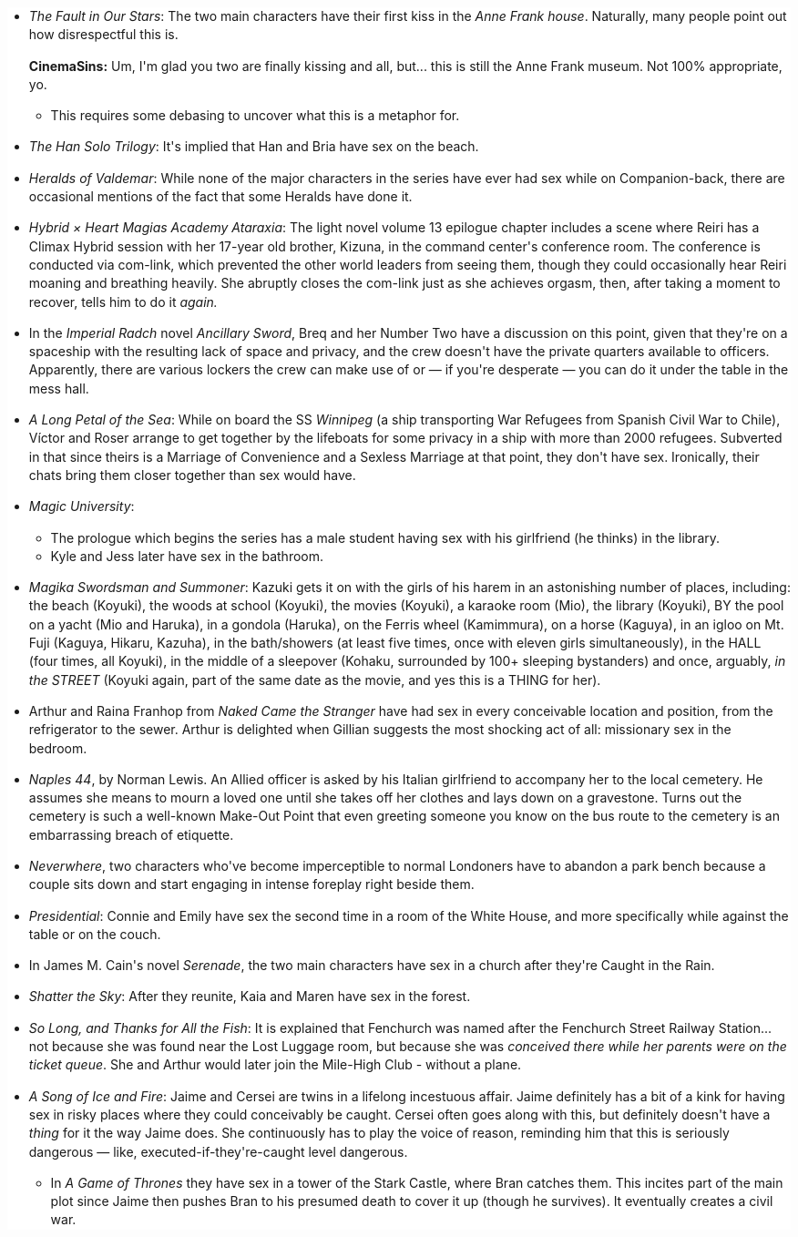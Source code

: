 -   _The Fault in Our Stars_: The two main characters have their first kiss in the _Anne Frank house_. Naturally, many people point out how disrespectful this is.
    
    **CinemaSins:** Um, I'm glad you two are finally kissing and all, but... this is still the Anne Frank museum. Not 100% appropriate, yo.
    
    -   This requires some debasing to uncover what this is a metaphor for.
-   _The Han Solo Trilogy_: It's implied that Han and Bria have sex on the beach.
-   _Heralds of Valdemar_: While none of the major characters in the series have ever had sex while on Companion-back, there are occasional mentions of the fact that some Heralds have done it.
-   _Hybrid × Heart Magias Academy Ataraxia_: The light novel volume 13 epilogue chapter includes a scene where Reiri has a Climax Hybrid session with her 17-year old brother, Kizuna, in the command center's conference room. The conference is conducted via com-link, which prevented the other world leaders from seeing them, though they could occasionally hear Reiri moaning and breathing heavily. She abruptly closes the com-link just as she achieves orgasm, then, after taking a moment to recover, tells him to do it _again._
-   In the _Imperial Radch_ novel _Ancillary Sword_, Breq and her Number Two have a discussion on this point, given that they're on a spaceship with the resulting lack of space and privacy, and the crew doesn't have the private quarters available to officers. Apparently, there are various lockers the crew can make use of or — if you're desperate — you can do it under the table in the mess hall.
-   _A Long Petal of the Sea_: While on board the SS _Winnipeg_ (a ship transporting War Refugees from Spanish Civil War to Chile), Víctor and Roser arrange to get together by the lifeboats for some privacy in a ship with more than 2000 refugees. Subverted in that since theirs is a Marriage of Convenience and a Sexless Marriage at that point, they don't have sex. Ironically, their chats bring them closer together than sex would have.
-   _Magic University_:
    -   The prologue which begins the series has a male student having sex with his girlfriend (he thinks) in the library.
    -   Kyle and Jess later have sex in the bathroom.
-   _Magika Swordsman and Summoner_: Kazuki gets it on with the girls of his harem in an astonishing number of places, including: the beach (Koyuki), the woods at school (Koyuki), the movies (Koyuki), a karaoke room (Mio), the library (Koyuki), BY the pool on a yacht (Mio and Haruka), in a gondola (Haruka), on the Ferris wheel (Kamimmura), on a horse (Kaguya), in an igloo on Mt. Fuji (Kaguya, Hikaru, Kazuha), in the bath/showers (at least five times, once with eleven girls simultaneously), in the HALL (four times, all Koyuki), in the middle of a sleepover (Kohaku, surrounded by 100+ sleeping bystanders) and once, arguably, _in the STREET_ (Koyuki again, part of the same date as the movie, and yes this is a THING for her).
-   Arthur and Raina Franhop from _Naked Came the Stranger_ have had sex in every conceivable location and position, from the refrigerator to the sewer. Arthur is delighted when Gillian suggests the most shocking act of all: missionary sex in the bedroom.
-   _Naples 44_, by Norman Lewis. An Allied officer is asked by his Italian girlfriend to accompany her to the local cemetery. He assumes she means to mourn a loved one until she takes off her clothes and lays down on a gravestone. Turns out the cemetery is such a well-known Make-Out Point that even greeting someone you know on the bus route to the cemetery is an embarrassing breach of etiquette.
-   _Neverwhere_, two characters who've become imperceptible to normal Londoners have to abandon a park bench because a couple sits down and start engaging in intense foreplay right beside them.
-   _Presidential_: Connie and Emily have sex the second time in a room of the White House, and more specifically while against the table or on the couch.
-   In James M. Cain's novel _Serenade_, the two main characters have sex in a church after they're Caught in the Rain.
-   _Shatter the Sky_: After they reunite, Kaia and Maren have sex in the forest.
-   _So Long, and Thanks for All the Fish_: It is explained that Fenchurch was named after the Fenchurch Street Railway Station... not because she was found near the Lost Luggage room, but because she was _conceived there while her parents were on the ticket queue_. She and Arthur would later join the Mile-High Club - without a plane.
-   _A Song of Ice and Fire_: Jaime and Cersei are twins in a lifelong incestuous affair. Jaime definitely has a bit of a kink for having sex in risky places where they could conceivably be caught. Cersei often goes along with this, but definitely doesn't have a _thing_ for it the way Jaime does. She continuously has to play the voice of reason, reminding him that this is seriously dangerous — like, executed-if-they're-caught level dangerous.
    -   In _A Game of Thrones_ they have sex in a tower of the Stark Castle, where Bran catches them. This incites part of the main plot since Jaime then pushes Bran to his presumed death to cover it up (though he survives). It eventually creates a civil war.
        